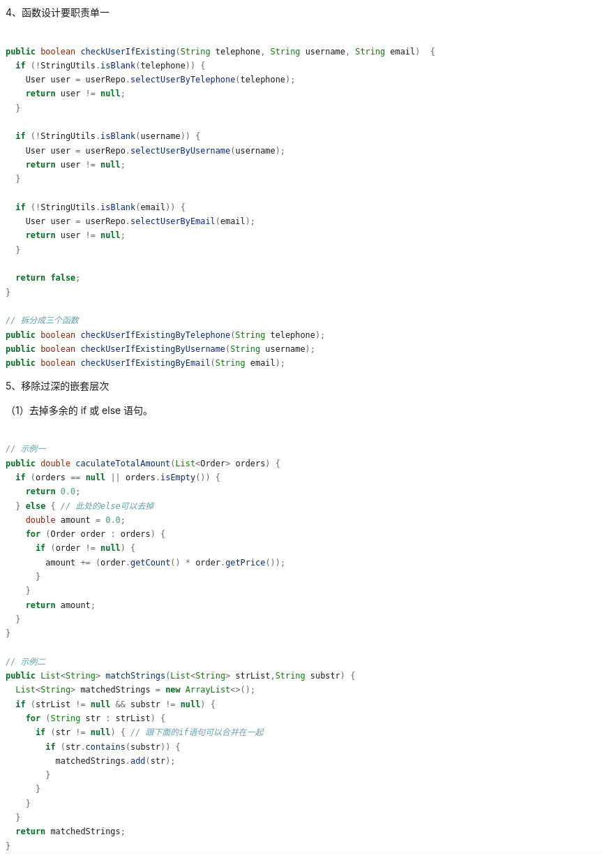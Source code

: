 4、函数设计要职责单一

```java

public boolean checkUserIfExisting(String telephone, String username, String email)  { 
  if (!StringUtils.isBlank(telephone)) {
    User user = userRepo.selectUserByTelephone(telephone);
    return user != null;
  }
  
  if (!StringUtils.isBlank(username)) {
    User user = userRepo.selectUserByUsername(username);
    return user != null;
  }
  
  if (!StringUtils.isBlank(email)) {
    User user = userRepo.selectUserByEmail(email);
    return user != null;
  }
  
  return false;
}

// 拆分成三个函数
public boolean checkUserIfExistingByTelephone(String telephone);
public boolean checkUserIfExistingByUsername(String username);
public boolean checkUserIfExistingByEmail(String email);
```

5、移除过深的嵌套层次

（1）去掉多余的 if 或 else 语句。

```java

// 示例一
public double caculateTotalAmount(List<Order> orders) {
  if (orders == null || orders.isEmpty()) {
    return 0.0;
  } else { // 此处的else可以去掉
    double amount = 0.0;
    for (Order order : orders) {
      if (order != null) {
        amount += (order.getCount() * order.getPrice());
      }
    }
    return amount;
  }
}

// 示例二
public List<String> matchStrings(List<String> strList,String substr) {
  List<String> matchedStrings = new ArrayList<>();
  if (strList != null && substr != null) {
    for (String str : strList) {
      if (str != null) { // 跟下面的if语句可以合并在一起
        if (str.contains(substr)) {
          matchedStrings.add(str);
        }
      }
    }
  }
  return matchedStrings;
}
```
